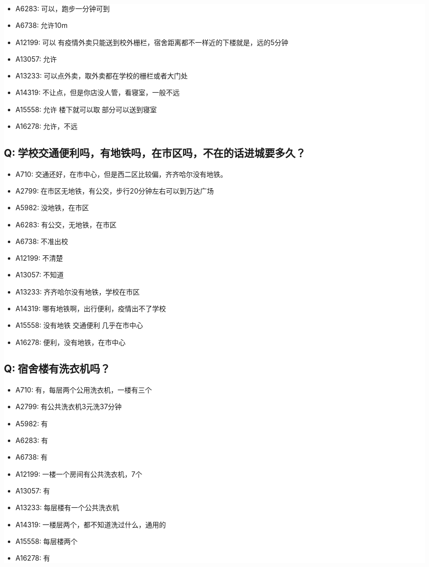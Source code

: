 - A6283: 可以，跑步一分钟可到

- A6738: 允许10m

- A12199: 可以 有疫情外卖只能送到校外栅栏，宿舍距离都不一样近的下楼就是，远的5分钟

- A13057: 允许

- A13233: 可以点外卖，取外卖都在学校的栅栏或者大门处

- A14319: 不让点，但是你店没人管，看寝室，一般不远

- A15558: 允许 楼下就可以取 部分可以送到寝室

- A16278: 允许，不远

## Q: 学校交通便利吗，有地铁吗，在市区吗，不在的话进城要多久？

- A710: 交通还好，在市中心，但是西二区比较偏，齐齐哈尔没有地铁。

- A2799: 在市区无地铁，有公交，步行20分钟左右可以到万达广场

- A5982: 没地铁，在市区

- A6283: 有公交，无地铁，在市区

- A6738: 不准出校

- A12199: 不清楚

- A13057: 不知道

- A13233: 齐齐哈尔没有地铁，学校在市区

- A14319: 哪有地铁啊，出行便利，疫情出不了学校

- A15558: 没有地铁 交通便利 几乎在市中心

- A16278: 便利，没有地铁，在市中心

## Q: 宿舍楼有洗衣机吗？

- A710: 有，每层两个公用洗衣机，一楼有三个

- A2799: 有公共洗衣机3元洗37分钟

- A5982: 有

- A6283: 有

- A6738: 有

- A12199: 一楼一个房间有公共洗衣机，7个

- A13057: 有

- A13233: 每层楼有一个公共洗衣机

- A14319: 一楼层两个，都不知道洗过什么，通用的

- A15558: 每层楼两个

- A16278: 有
